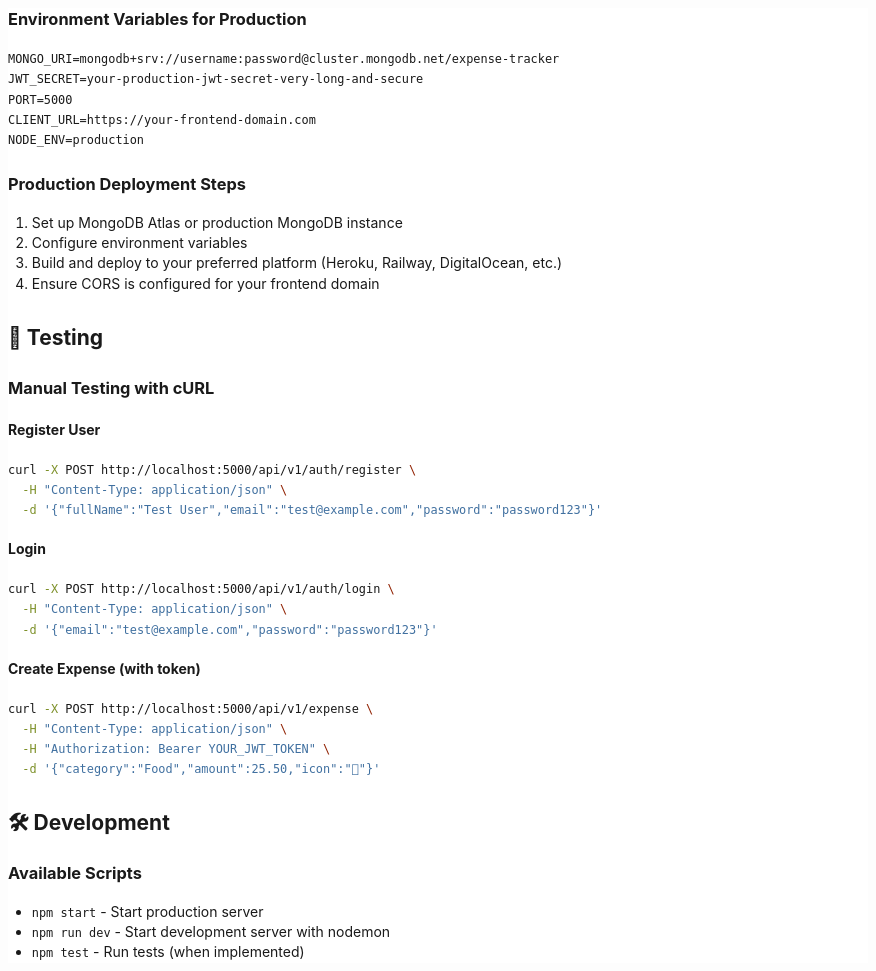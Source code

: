 ### Environment Variables for Production

```env
MONGO_URI=mongodb+srv://username:password@cluster.mongodb.net/expense-tracker
JWT_SECRET=your-production-jwt-secret-very-long-and-secure
PORT=5000
CLIENT_URL=https://your-frontend-domain.com
NODE_ENV=production
```

### Production Deployment Steps

1. Set up MongoDB Atlas or production MongoDB instance
2. Configure environment variables
3. Build and deploy to your preferred platform (Heroku, Railway, DigitalOcean, etc.)
4. Ensure CORS is configured for your frontend domain

## 🧪 Testing

### Manual Testing with cURL

#### Register User

```bash
curl -X POST http://localhost:5000/api/v1/auth/register \
  -H "Content-Type: application/json" \
  -d '{"fullName":"Test User","email":"test@example.com","password":"password123"}'
```

#### Login

```bash
curl -X POST http://localhost:5000/api/v1/auth/login \
  -H "Content-Type: application/json" \
  -d '{"email":"test@example.com","password":"password123"}'
```

#### Create Expense (with token)

```bash
curl -X POST http://localhost:5000/api/v1/expense \
  -H "Content-Type: application/json" \
  -H "Authorization: Bearer YOUR_JWT_TOKEN" \
  -d '{"category":"Food","amount":25.50,"icon":"🍕"}'
```

## 🛠️ Development

### Available Scripts

- `npm start` - Start production server
- `npm run dev` - Start development server with nodemon
- `npm test` - Run tests (when implemented)
